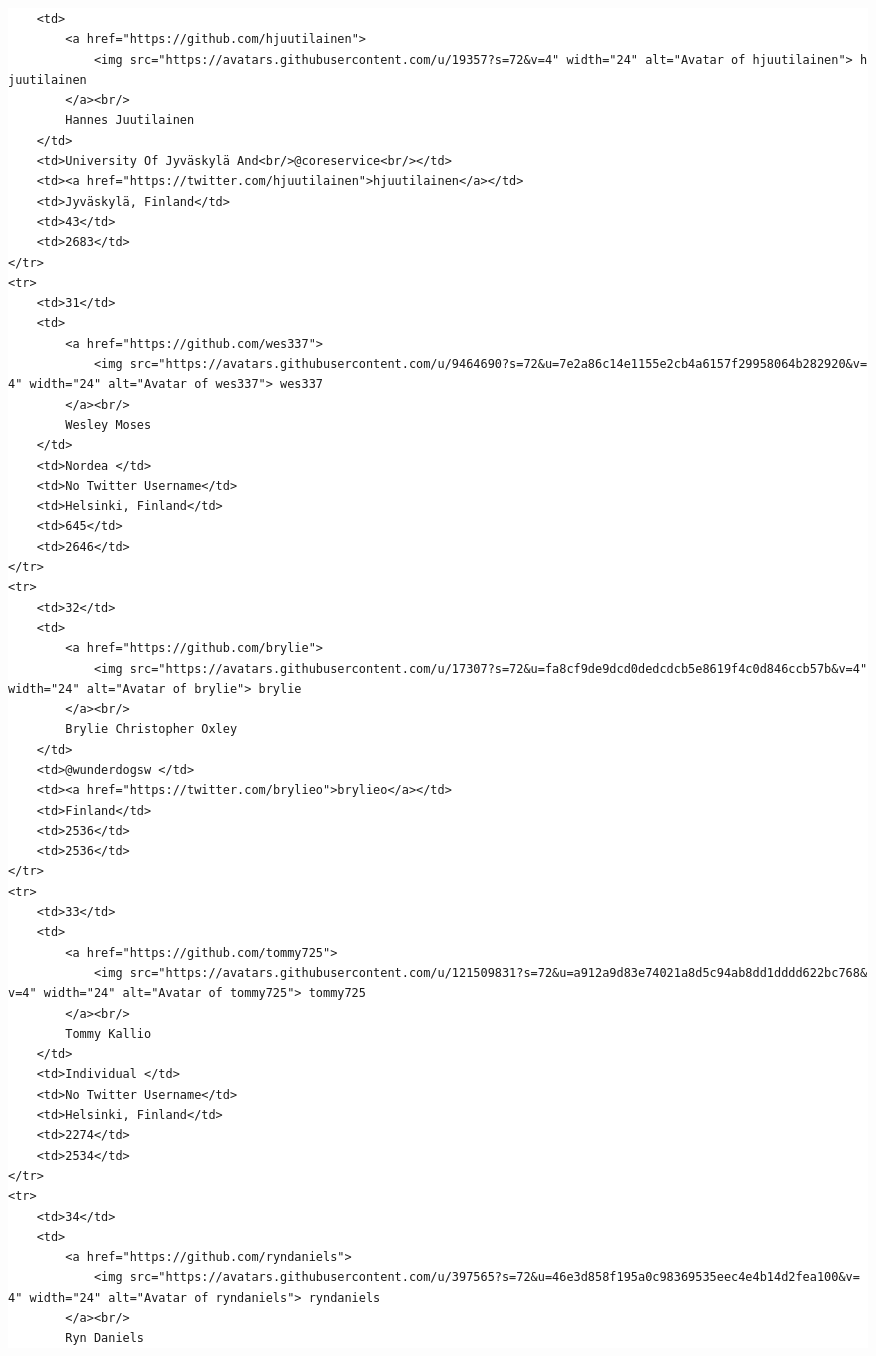 		<td>
			<a href="https://github.com/hjuutilainen">
				<img src="https://avatars.githubusercontent.com/u/19357?s=72&v=4" width="24" alt="Avatar of hjuutilainen"> hjuutilainen
			</a><br/>
			Hannes Juutilainen
		</td>
		<td>University Of Jyväskylä And<br/>@coreservice<br/></td>
		<td><a href="https://twitter.com/hjuutilainen">hjuutilainen</a></td>
		<td>Jyväskylä, Finland</td>
		<td>43</td>
		<td>2683</td>
	</tr>
	<tr>
		<td>31</td>
		<td>
			<a href="https://github.com/wes337">
				<img src="https://avatars.githubusercontent.com/u/9464690?s=72&u=7e2a86c14e1155e2cb4a6157f29958064b282920&v=4" width="24" alt="Avatar of wes337"> wes337
			</a><br/>
			Wesley Moses
		</td>
		<td>Nordea </td>
		<td>No Twitter Username</td>
		<td>Helsinki, Finland</td>
		<td>645</td>
		<td>2646</td>
	</tr>
	<tr>
		<td>32</td>
		<td>
			<a href="https://github.com/brylie">
				<img src="https://avatars.githubusercontent.com/u/17307?s=72&u=fa8cf9de9dcd0dedcdcb5e8619f4c0d846ccb57b&v=4" width="24" alt="Avatar of brylie"> brylie
			</a><br/>
			Brylie Christopher Oxley
		</td>
		<td>@wunderdogsw </td>
		<td><a href="https://twitter.com/brylieo">brylieo</a></td>
		<td>Finland</td>
		<td>2536</td>
		<td>2536</td>
	</tr>
	<tr>
		<td>33</td>
		<td>
			<a href="https://github.com/tommy725">
				<img src="https://avatars.githubusercontent.com/u/121509831?s=72&u=a912a9d83e74021a8d5c94ab8dd1dddd622bc768&v=4" width="24" alt="Avatar of tommy725"> tommy725
			</a><br/>
			Tommy Kallio
		</td>
		<td>Individual </td>
		<td>No Twitter Username</td>
		<td>Helsinki, Finland</td>
		<td>2274</td>
		<td>2534</td>
	</tr>
	<tr>
		<td>34</td>
		<td>
			<a href="https://github.com/ryndaniels">
				<img src="https://avatars.githubusercontent.com/u/397565?s=72&u=46e3d858f195a0c98369535eec4e4b14d2fea100&v=4" width="24" alt="Avatar of ryndaniels"> ryndaniels
			</a><br/>
			Ryn Daniels